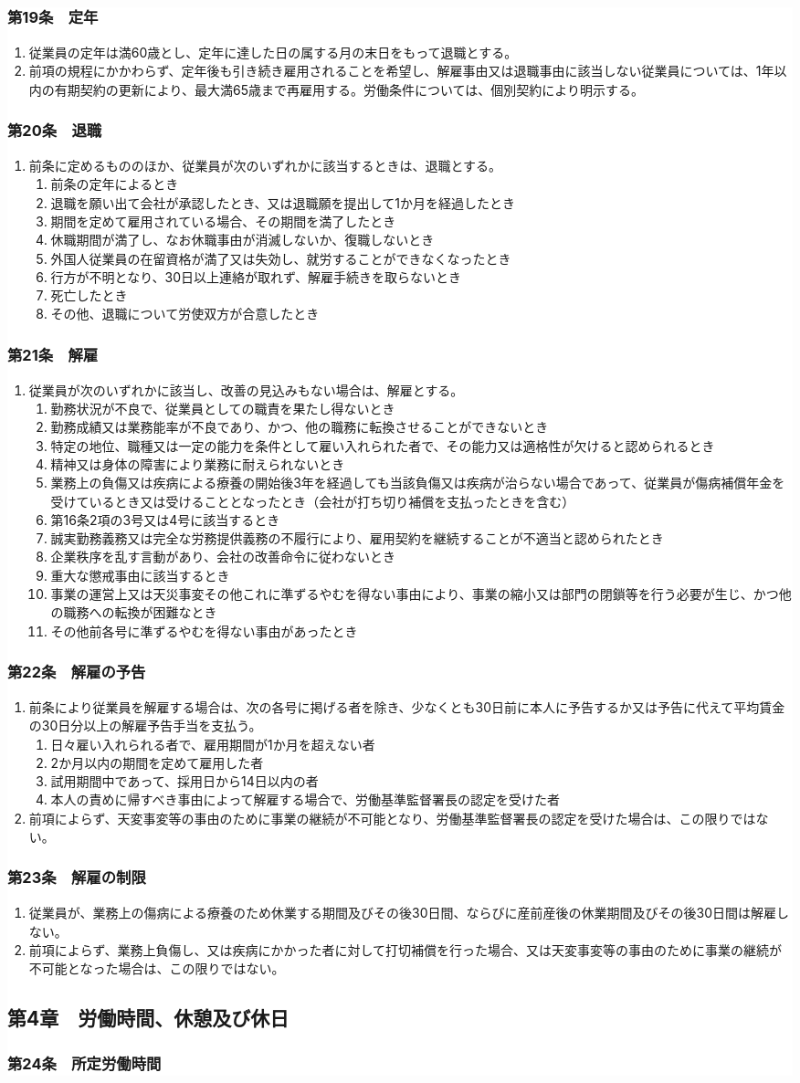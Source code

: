 ### 第19条　定年

1. 従業員の定年は満60歳とし、定年に達した日の属する月の末日をもって退職とする。
2. 前項の規程にかかわらず、定年後も引き続き雇用されることを希望し、解雇事由又は退職事由に該当しない従業員については、1年以内の有期契約の更新により、最大満65歳まで再雇用する。労働条件については、個別契約により明示する。

### 第20条　退職

1. 前条に定めるもののほか、従業員が次のいずれかに該当するときは、退職とする。
    1. 前条の定年によるとき
    2. 退職を願い出て会社が承認したとき、又は退職願を提出して1か月を経過したとき
    3. 期間を定めて雇用されている場合、その期間を満了したとき
    4. 休職期間が満了し、なお休職事由が消滅しないか、復職しないとき
    5. 外国人従業員の在留資格が満了又は失効し、就労することができなくなったとき
    6. 行方が不明となり、30日以上連絡が取れず、解雇手続きを取らないとき
    7. 死亡したとき
    8. その他、退職について労使双方が合意したとき

### 第21条　解雇

1. 従業員が次のいずれかに該当し、改善の見込みもない場合は、解雇とする。
    1. 勤務状況が不良で、従業員としての職責を果たし得ないとき
    2. 勤務成績又は業務能率が不良であり、かつ、他の職務に転換させることができないとき
    3. 特定の地位、職種又は一定の能力を条件として雇い入れられた者で、その能力又は適格性が欠けると認められるとき
    4. 精神又は身体の障害により業務に耐えられないとき
    5. 業務上の負傷又は疾病による療養の開始後3年を経過しても当該負傷又は疾病が治らない場合であって、従業員が傷病補償年金を受けているとき又は受けることとなったとき（会社が打ち切り補償を支払ったときを含む）
    6. 第16条2項の3号又は4号に該当するとき
    7. 誠実勤務義務又は完全な労務提供義務の不履行により、雇用契約を継続することが不適当と認められたとき
    8. 企業秩序を乱す言動があり、会社の改善命令に従わないとき 
    9. 重大な懲戒事由に該当するとき
    10. 事業の運営上又は天災事変その他これに準ずるやむを得ない事由により、事業の縮小又は部門の閉鎖等を行う必要が生じ、かつ他の職務への転換が困難なとき
    11. その他前各号に準ずるやむを得ない事由があったとき

### 第22条　解雇の予告

1. 前条により従業員を解雇する場合は、次の各号に掲げる者を除き、少なくとも30日前に本人に予告するか又は予告に代えて平均賃金の30日分以上の解雇予告手当を支払う。
    1. 日々雇い入れられる者で、雇用期間が1か月を超えない者
    2. 2か月以内の期間を定めて雇用した者
    3. 試用期間中であって、採用日から14日以内の者
    4. 本人の責めに帰すべき事由によって解雇する場合で、労働基準監督署長の認定を受けた者
2. 前項によらず、天変事変等の事由のために事業の継続が不可能となり、労働基準監督署長の認定を受けた場合は、この限りではない。

### 第23条　解雇の制限

1. 従業員が、業務上の傷病による療養のため休業する期間及びその後30日間、ならびに産前産後の休業期間及びその後30日間は解雇しない。
2. 前項によらず、業務上負傷し、又は疾病にかかった者に対して打切補償を行った場合、又は天変事変等の事由のために事業の継続が不可能となった場合は、この限りではない。


## 第4章　労働時間、休憩及び休日

### 第24条　所定労働時間
